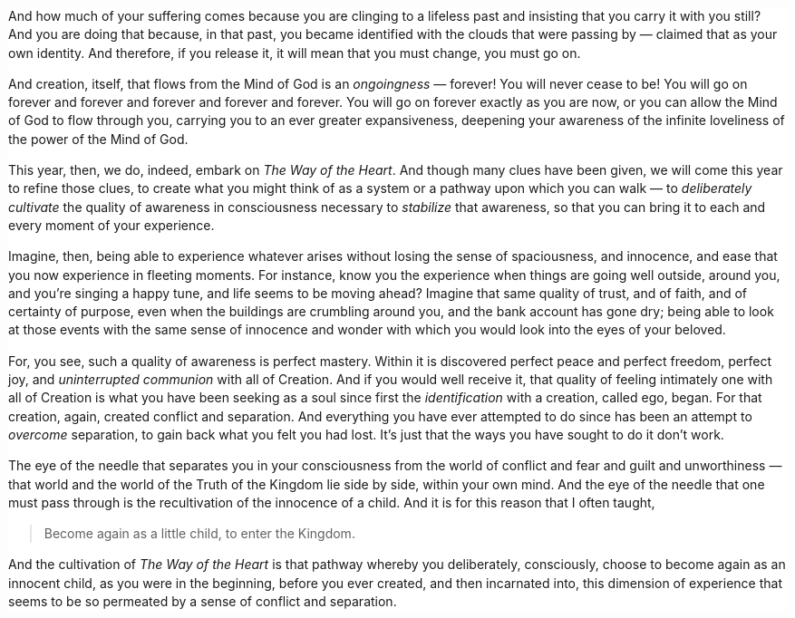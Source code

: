 And how much of your suffering comes because you are clinging to a
lifeless past and insisting that you carry it with you still? And you
are doing that because, in that past, you became identified with the
clouds that were passing by — claimed that as your own identity. And
therefore, if you release it, it will mean that you must change, you
must go on.

And creation, itself, that flows from the Mind of God is an *ongoingness*
— forever! You will never cease to be! You will go on forever and
forever and forever and forever and forever. You will go on forever
exactly as you are now, or you can allow the Mind of God to flow through
you, carrying you to an ever greater expansiveness, deepening your
awareness of the infinite loveliness of the power of the Mind of God.

This year, then, we do, indeed, embark on *The Way of the Heart*. And
though many clues have been given, we will come this year to refine
those clues, to create what you might think of as a system or a pathway
upon which you can walk — to *deliberately cultivate* the quality of
awareness in consciousness necessary to *stabilize* that awareness, so
that you can bring it to each and every moment of your experience.

Imagine, then, being able to experience whatever arises without losing
the sense of spaciousness, and innocence, and ease that you now
experience in fleeting moments. For instance, know you the experience
when things are going well outside, around you, and you’re singing a
happy tune, and life seems to be moving ahead? Imagine that same quality
of trust, and of faith, and of certainty of purpose, even when the
buildings are crumbling around you, and the bank account has gone dry;
being able to look at those events with the same sense of innocence and
wonder with which you would look into the eyes of your beloved.

For, you see, such a quality of awareness is perfect mastery. Within it
is discovered perfect peace and perfect freedom, perfect joy, and
*uninterrupted communion* with all of Creation. And if you would well
receive it, that quality of feeling intimately one with all of Creation
is what you have been seeking as a soul since first the *identification*
with a creation, called ego, began. For that creation, again, created
conflict and separation. And everything you have ever attempted to do
since has been an attempt to *overcome* separation, to gain back what you
felt you had lost. It’s just that the ways you have sought to do it
don’t work.

The eye of the needle that separates you in your consciousness from the
world of conflict and fear and guilt and unworthiness — that world and
the world of the Truth of the Kingdom lie side by side, within your own
mind. And the eye of the needle that one must pass through is the
recultivation of the innocence of a child. And it is for this reason
that I often taught,

> Become again as a little child, to enter the Kingdom.

And the cultivation of *The Way of the Heart* is that pathway whereby you
deliberately, consciously, choose to become again as an innocent child,
as you were in the beginning, before you ever created, and then
incarnated into, this dimension of experience that seems to be so
permeated by a sense of conflict and separation.
